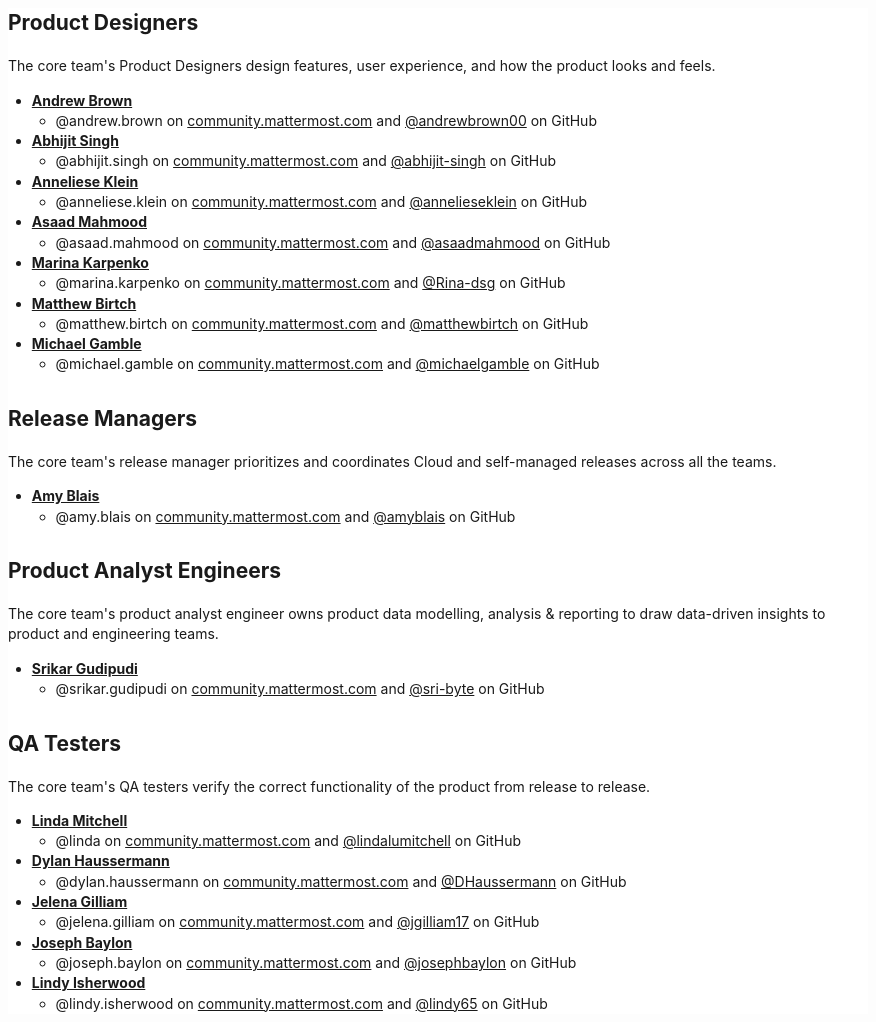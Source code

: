 ## Product Designers

The core team's Product Designers design features, user experience, and how the product looks and feels.

* [**Andrew Brown**](core-committers.md)
  * @andrew.brown on [community.mattermost.com](https://community.mattermost.com/core/messages/@andrew.brown) and [@andrewbrown00](https://github.com/andrewbrown00) on GitHub
* [**Abhijit Singh**](core-committers.md)
  * @abhijit.singh on [community.mattermost.com](https://community.mattermost.com/core/messages/@abhijit.singh) and [@abhijit-singh](https://github.com/abhijit-singh) on GitHub
* [**Anneliese Klein**](core-committers.md)
  * @anneliese.klein on [community.mattermost.com](https://community.mattermost.com/core/messages/@anneliese.klein) and [@annelieseklein](https://github.com/annelieseklein) on GitHub
* [**Asaad Mahmood**](core-committers.md)
  * @asaad.mahmood on [community.mattermost.com](https://community.mattermost.com/core/messages/@asaad.mahmood) and [@asaadmahmood](https://github.com/asaadmahmood) on GitHub
* [**Marina Karpenko**](core-committers.md)
  * @marina.karpenko on [community.mattermost.com](https://community.mattermost.com/core/messages/@marina.karpenko) and [@Rina-dsg](https://github.com/Rina-dsg) on GitHub
* [**Matthew Birtch**](core-committers.md)
  * @matthew.birtch on [community.mattermost.com](https://community.mattermost.com/core/messages/@matthew.birtch) and [@matthewbirtch](https://github.com/matthewbirtch) on GitHub
* [**Michael Gamble**](core-committers.md)
  * @michael.gamble on [community.mattermost.com](https://community.mattermost.com/core/messages/@michael.gamble) and [@michaelgamble](https://github.com/michaelgamble) on GitHub

## Release Managers

The core team's release manager prioritizes and coordinates Cloud and self-managed releases across all the teams.

* [**Amy Blais**](core-committers.md)
  * @amy.blais on [community.mattermost.com](https://community.mattermost.com/core/messages/@amy.blais) and [@amyblais](https://github.com/amyblais) on GitHub

## Product Analyst Engineers

The core team's product analyst engineer owns product data modelling, analysis & reporting to draw data-driven insights to product and engineering teams.

* [**Srikar Gudipudi**](core-committers.md)
  * @srikar.gudipudi on [community.mattermost.com](https://community.mattermost.com/core/messages/@srikar.gudipudi) and [@sri-byte](https://github.com/sri-byte) on GitHub

## QA Testers

The core team's QA testers verify the correct functionality of the product from release to release.

* [**Linda Mitchell**](core-committers.md)
  * @linda on [community.mattermost.com](https://community.mattermost.com/core/messages/@linda) and [@lindalumitchell](https://github.com/lindalumitchell) on GitHub
* [**Dylan Haussermann**](core-committers.md)
  * @dylan.haussermann on [community.mattermost.com](https://community.mattermost.com/core/messages/@dylan.haussermann) and [@DHaussermann](https://github.com/DHaussermann) on GitHub
* [**Jelena Gilliam**](core-committers.md)
  * @jelena.gilliam on [community.mattermost.com](https://community.mattermost.com/core/messages/@jelena.gilliam) and [@jgilliam17](https://github.com/jgilliam17) on GitHub
* [**Joseph Baylon**](core-committers.md)
  * @joseph.baylon on [community.mattermost.com](https://community.mattermost.com/core/messages/@joseph.baylon) and [@josephbaylon](https://github.com/josephbaylon) on GitHub
* [**Lindy Isherwood**](core-committers.md)
  * @lindy.isherwood on [community.mattermost.com](https://community.mattermost.com/core/messages/@lindy.isherwood) and [@lindy65](https://github.com/lindy65) on GitHub